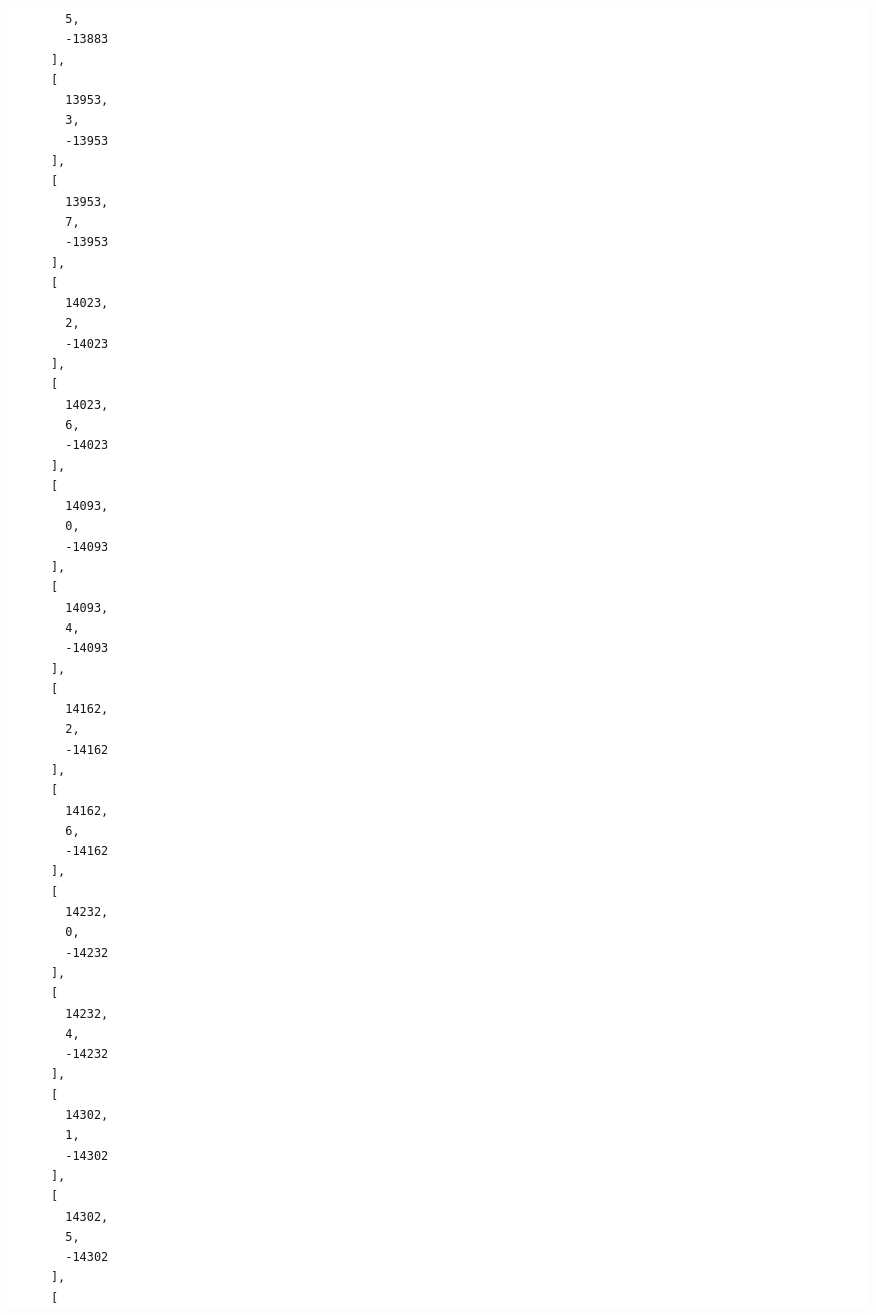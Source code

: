            5,
            -13883
          ],
          [
            13953,
            3,
            -13953
          ],
          [
            13953,
            7,
            -13953
          ],
          [
            14023,
            2,
            -14023
          ],
          [
            14023,
            6,
            -14023
          ],
          [
            14093,
            0,
            -14093
          ],
          [
            14093,
            4,
            -14093
          ],
          [
            14162,
            2,
            -14162
          ],
          [
            14162,
            6,
            -14162
          ],
          [
            14232,
            0,
            -14232
          ],
          [
            14232,
            4,
            -14232
          ],
          [
            14302,
            1,
            -14302
          ],
          [
            14302,
            5,
            -14302
          ],
          [